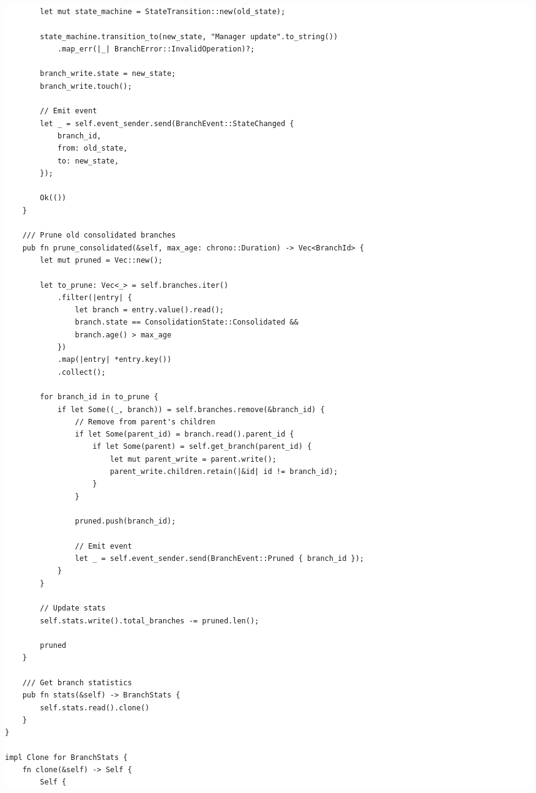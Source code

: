 ```
        let mut state_machine = StateTransition::new(old_state);
        
        state_machine.transition_to(new_state, "Manager update".to_string())
            .map_err(|_| BranchError::InvalidOperation)?;
        
        branch_write.state = new_state;
        branch_write.touch();
        
        // Emit event
        let _ = self.event_sender.send(BranchEvent::StateChanged {
            branch_id,
            from: old_state,
            to: new_state,
        });
        
        Ok(())
    }
    
    /// Prune old consolidated branches
    pub fn prune_consolidated(&self, max_age: chrono::Duration) -> Vec<BranchId> {
        let mut pruned = Vec::new();
        
        let to_prune: Vec<_> = self.branches.iter()
            .filter(|entry| {
                let branch = entry.value().read();
                branch.state == ConsolidationState::Consolidated &&
                branch.age() > max_age
            })
            .map(|entry| *entry.key())
            .collect();
        
        for branch_id in to_prune {
            if let Some((_, branch)) = self.branches.remove(&branch_id) {
                // Remove from parent's children
                if let Some(parent_id) = branch.read().parent_id {
                    if let Some(parent) = self.get_branch(parent_id) {
                        let mut parent_write = parent.write();
                        parent_write.children.retain(|&id| id != branch_id);
                    }
                }
                
                pruned.push(branch_id);
                
                // Emit event
                let _ = self.event_sender.send(BranchEvent::Pruned { branch_id });
            }
        }
        
        // Update stats
        self.stats.write().total_branches -= pruned.len();
        
        pruned
    }
    
    /// Get branch statistics
    pub fn stats(&self) -> BranchStats {
        self.stats.read().clone()
    }
}

impl Clone for BranchStats {
    fn clone(&self) -> Self {
        Self {
```
